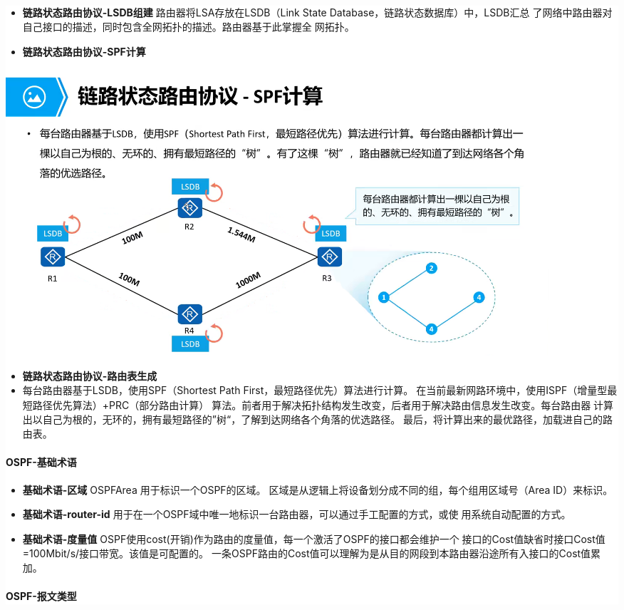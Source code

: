 + **链路状态路由协议-LSDB组建**
路由器将LSA存放在LSDB（Link State Database，链路状态数据库）中，LSDB汇总
了网络中路由器对自己接口的描述，同时包含全网拓扑的描述。路由器基于此掌握全
网拓扑。

+ **链路状态路由协议-SPF计算**

![图片2](/源库/OSPF/SPF计算.png)

+ **链路状态路由协议-路由表生成**
+ 每台路由器基于LSDB，使用SPF（Shortest Path First，最短路径优先）算法进行计算。
在当前最新网路环境中，使用ISPF（增量型最短路径优先算法）+PRC（部分路由计算）
算法。前者用于解决拓扑结构发生改变，后者用于解决路由信息发生改变。每台路由器
计算出以自己为根的，无环的，拥有最短路径的”树“，了解到达网络各个角落的优选路径。
最后，将计算出来的最优路径，加载进自己的路由表。

#### OSPF-基础术语

+ **基础术语-区域**
OSPFArea 用于标识一个OSPF的区域。
区域是从逻辑上将设备划分成不同的组，每个组用区域号（Area ID）来标识。

+ **基础术语-router-id**
用于在一个OSPF域中唯一地标识一台路由器，可以通过手工配置的方式，或使
用系统自动配置的方式。

+ **基础术语-度量值**
OSPF使用cost(开销)作为路由的度量值，每一个激活了OSPF的接口都会维护一个
接口的Cost值缺省时接口Cost值=100Mbit/s/接口带宽。该值是可配置的。
一条OSPF路由的Cost值可以理解为是从目的网段到本路由器沿途所有入接口的Cost值累加。

#### OSPF-报文类型
